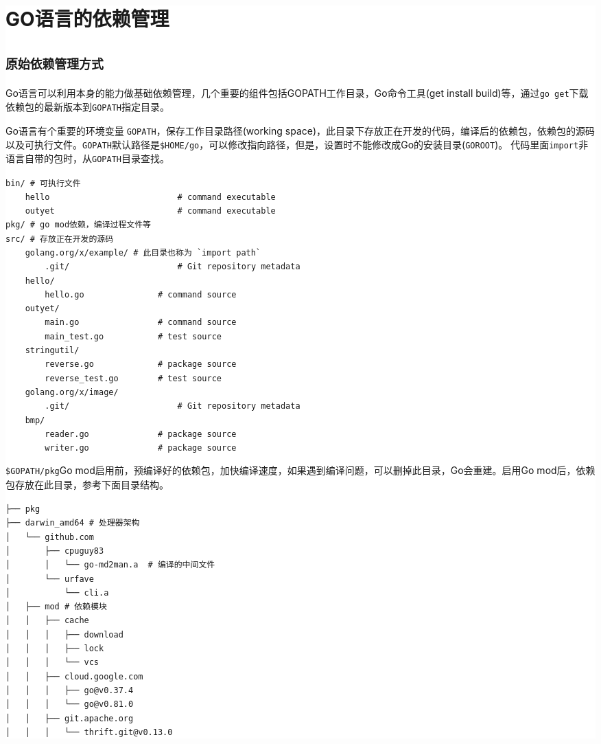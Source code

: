 # GO语言的依赖管理

## `原始依赖管理方式`

Go语言可以利用本身的能力做基础依赖管理，几个重要的组件包括GOPATH工作目录，Go命令工具(get install build)等，通过`go get`下载依赖包的最新版本到`GOPATH`指定目录。

Go语言有个重要的环境变量 `GOPATH`，保存工作目录路径(working space)，此目录下存放正在开发的代码，编译后的依赖包，依赖包的源码以及可执行文件。`GOPATH`默认路径是`$HOME/go`，可以修改指向路径，但是，设置时不能修改成Go的安装目录(`GOROOT`)。 代码里面`import`非语言自带的包时，从`GOPATH`目录查找。

```text
bin/ # 可执行文件
    hello                          # command executable
    outyet                         # command executable
pkg/ # go mod依赖，编译过程文件等
src/ # 存放正在开发的源码
    golang.org/x/example/ # 此目录也称为 `import path`
        .git/                      # Git repository metadata
    hello/
        hello.go               # command source
    outyet/
        main.go                # command source
        main_test.go           # test source
    stringutil/
        reverse.go             # package source
        reverse_test.go        # test source
    golang.org/x/image/
        .git/                      # Git repository metadata
    bmp/
        reader.go              # package source
        writer.go              # package source
```

`$GOPATH/pkg`Go mod启用前，预编译好的依赖包，加快编译速度，如果遇到编译问题，可以删掉此目录，Go会重建。启用Go mod后，依赖包存放在此目录，参考下面目录结构。

```text
├── pkg
├── darwin_amd64 # 处理器架构
│   └── github.com
│       ├── cpuguy83
│       │   └── go-md2man.a  # 编译的中间文件
│       └── urfave
│           └── cli.a
│   ├── mod # 依赖模块
│   │   ├── cache
│   │   │   ├── download
│   │   │   ├── lock
│   │   │   └── vcs
│   │   ├── cloud.google.com
│   │   │   ├── go@v0.37.4
│   │   │   └── go@v0.81.0
│   │   ├── git.apache.org
│   │   │   └── thrift.git@v0.13.0
```
